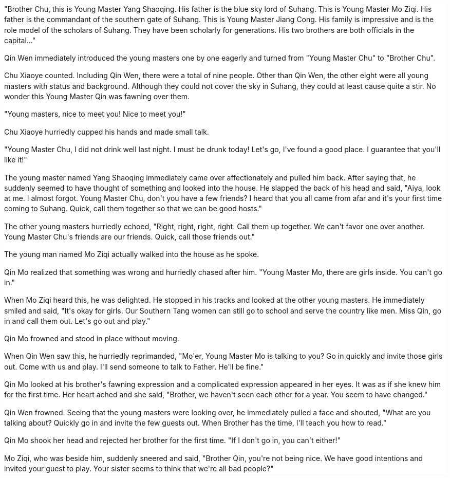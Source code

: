 "Brother Chu, this is Young Master Yang Shaoqing. His father is the blue sky lord of Suhang. This is Young Master Mo Ziqi. His father is the commandant of the southern gate of Suhang. This is Young Master Jiang Cong. His family is impressive and is the role model of the scholars of Suhang. They have been scholarly for generations. His two brothers are both officials in the capital…"

Qin Wen immediately introduced the young masters one by one eagerly and turned from "Young Master Chu" to "Brother Chu".

Chu Xiaoye counted. Including Qin Wen, there were a total of nine people. Other than Qin Wen, the other eight were all young masters with status and background. Although they could not cover the sky in Suhang, they could at least cause quite a stir. No wonder this Young Master Qin was fawning over them.

"Young masters, nice to meet you\! Nice to meet you\!"

Chu Xiaoye hurriedly cupped his hands and made small talk.

"Young Master Chu, I did not drink well last night. I must be drunk today\! Let's go, I've found a good place. I guarantee that you'll like it\!"

The young master named Yang Shaoqing immediately came over affectionately and pulled him back. After saying that, he suddenly seemed to have thought of something and looked into the house. He slapped the back of his head and said, "Aiya, look at me. I almost forgot. Young Master Chu, don't you have a few friends? I heard that you all came from afar and it's your first time coming to Suhang. Quick, call them together so that we can be good hosts."

The other young masters hurriedly echoed, "Right, right, right, right. Call them up together. We can't favor one over another. Young Master Chu's friends are our friends. Quick, call those friends out."

The young man named Mo Ziqi actually walked into the house as he spoke.

Qin Mo realized that something was wrong and hurriedly chased after him. "Young Master Mo, there are girls inside. You can't go in."

When Mo Ziqi heard this, he was delighted. He stopped in his tracks and looked at the other young masters. He immediately smiled and said, "It's okay for girls. Our Southern Tang women can still go to school and serve the country like men. Miss Qin, go in and call them out. Let's go out and play."

Qin Mo frowned and stood in place without moving.

When Qin Wen saw this, he hurriedly reprimanded, "Mo'er, Young Master Mo is talking to you? Go in quickly and invite those girls out. Come with us and play. I'll send someone to talk to Father. He'll be fine."

Qin Mo looked at his brother's fawning expression and a complicated expression appeared in her eyes. It was as if she knew him for the first time. Her heart ached and she said, "Brother, we haven't seen each other for a year. You seem to have changed."

Qin Wen frowned. Seeing that the young masters were looking over, he immediately pulled a face and shouted, "What are you talking about? Quickly go in and invite the few guests out. When Brother has the time, I'll teach you how to read."

Qin Mo shook her head and rejected her brother for the first time. "If I don't go in, you can't either\!"

Mo Ziqi, who was beside him, suddenly sneered and said, "Brother Qin, you're not being nice. We have good intentions and invited your guest to play. Your sister seems to think that we're all bad people?"
